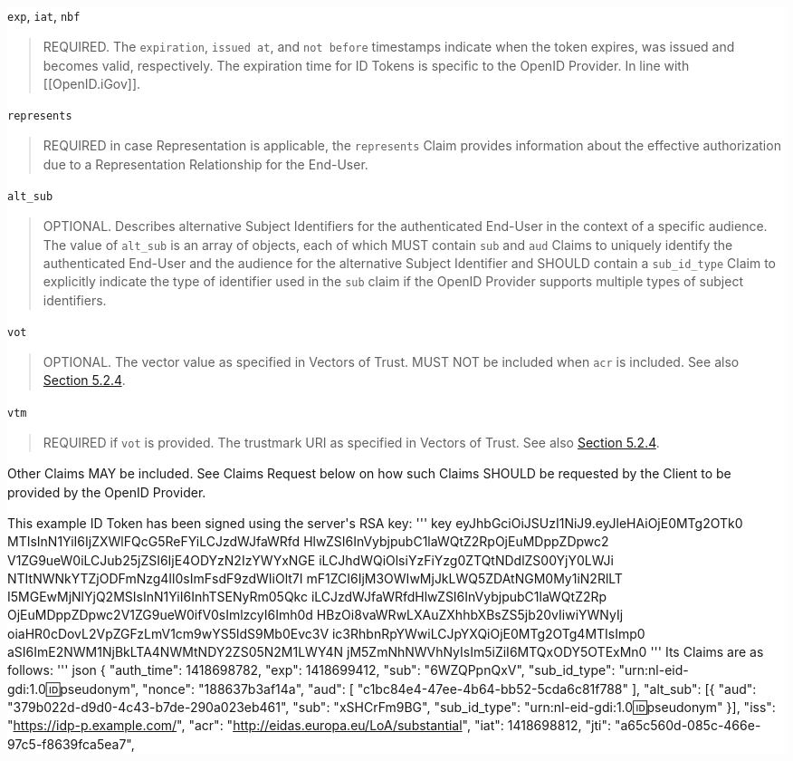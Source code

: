 `exp`, `iat`, `nbf`
> REQUIRED. The `expiration`, `issued at`, and `not before` timestamps indicate when the token expires, was issued and becomes valid, respectively. The expiration time for ID Tokens is specific to the OpenID Provider. In line with [[OpenID.iGov]].

`represents`
> REQUIRED in case Representation is applicable, the `represents` Claim provides information about the effective authorization due to a Representation Relationship for the End-User.

`alt_sub`
> OPTIONAL. Describes alternative Subject Identifiers for the authenticated End-User in the context of a specific audience. The value of `alt_sub` is an array of objects, each of which MUST contain `sub` and `aud` Claims to uniquely identify the authenticated End-User and the audience for the alternative Subject Identifier and SHOULD contain a `sub_id_type` Claim to explicitly indicate the type of identifier used in the `sub` claim if the OpenID Provider supports multiple types of subject identifiers.

`vot`
> OPTIONAL. The vector value as specified in Vectors of Trust. MUST NOT be included when `acr` is included. See also [Section 5.2.4](#vectors-of-trust).

`vtm`
> REQUIRED if `vot` is provided. The trustmark URI as specified in Vectors of Trust. See also [Section 5.2.4](#vectors-of-trust).

Other Claims MAY be included. See Claims Request below on how such Claims SHOULD be requested by the Client to be provided by the OpenID Provider.

This example ID Token has been signed using the server's RSA key:
''' key
    eyJhbGciOiJSUzI1NiJ9.eyJleHAiOjE0MTg2OTk0
            MTIsInN1YiI6IjZXWlFQcG5ReFYiLCJzdWJfaWRfd
            HlwZSI6InVybjpubC1laWQtZ2RpOjEuMDppZDpwc2
            V1ZG9ueW0iLCJub25jZSI6IjE4ODYzN2IzYWYxNGE
            iLCJhdWQiOlsiYzFiYzg0ZTQtNDdlZS00YjY0LWJi
            NTItNWNkYTZjODFmNzg4Il0sImFsdF9zdWIiOlt7I
            mF1ZCI6IjM3OWIwMjJkLWQ5ZDAtNGM0My1iN2RlLT
            I5MGEwMjNlYjQ2MSIsInN1YiI6InhTSENyRm05Qkc
            iLCJzdWJfaWRfdHlwZSI6InVybjpubC1laWQtZ2Rp
            OjEuMDppZDpwc2V1ZG9ueW0ifV0sImlzcyI6Imh0d
            HBzOi8vaWRwLXAuZXhhbXBsZS5jb20vIiwiYWNyIj
            oiaHR0cDovL2VpZGFzLmV1cm9wYS5ldS9Mb0Evc3V
            ic3RhbnRpYWwiLCJpYXQiOjE0MTg2OTg4MTIsImp0
            aSI6ImE2NWM1NjBkLTA4NWMtNDY2ZS05N2M1LWY4N
            jM5ZmNhNWVhNyIsIm5iZiI6MTQxODY5OTExMn0
'''
Its Claims are as follows:
''' json
     {
            "auth_time": 1418698782,
            "exp": 1418699412,
            "sub": "6WZQPpnQxV",
            "sub_id_type": "urn:nl-eid-gdi:1.0:id:pseudonym",
            "nonce": "188637b3af14a",
            "aud": [
              "c1bc84e4-47ee-4b64-bb52-5cda6c81f788"
            ],
            "alt_sub": [{
              "aud": "379b022d-d9d0-4c43-b7de-290a023eb461",
              "sub": "xSHCrFm9BG",
              "sub_id_type": "urn:nl-eid-gdi:1.0:id:pseudonym"
            }],
            "iss": "https://idp-p.example.com/",
            "acr": "http://eidas.europa.eu/LoA/substantial",
            "iat": 1418698812,
            "jti": "a65c560d-085c-466e-97c5-f8639fca5ea7",